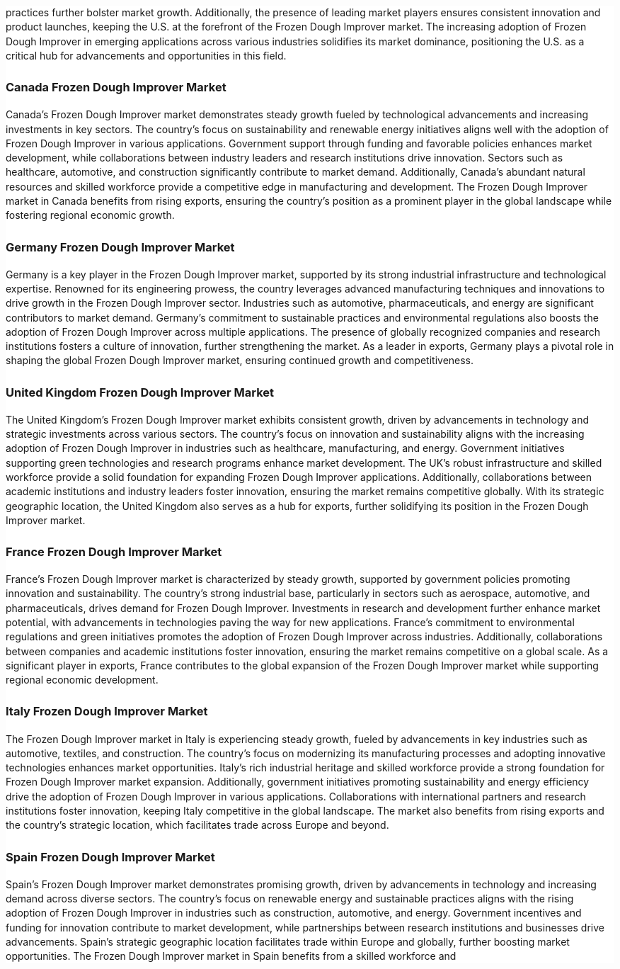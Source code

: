 practices further bolster market growth. Additionally, the presence of leading market players ensures consistent innovation and product launches, keeping the U.S. at the forefront of the Frozen Dough Improver market. The increasing adoption of Frozen Dough Improver in emerging applications across various industries solidifies its market dominance, positioning the U.S. as a critical hub for advancements and opportunities in this field.</p><h3>Canada Frozen Dough Improver Market</h3><p>Canada&rsquo;s Frozen Dough Improver market demonstrates steady growth fueled by technological advancements and increasing investments in key sectors. The country&rsquo;s focus on sustainability and renewable energy initiatives aligns well with the adoption of Frozen Dough Improver in various applications. Government support through funding and favorable policies enhances market development, while collaborations between industry leaders and research institutions drive innovation. Sectors such as healthcare, automotive, and construction significantly contribute to market demand. Additionally, Canada&rsquo;s abundant natural resources and skilled workforce provide a competitive edge in manufacturing and development. The Frozen Dough Improver market in Canada benefits from rising exports, ensuring the country&rsquo;s position as a prominent player in the global landscape while fostering regional economic growth.</p><h3>Germany Frozen Dough Improver Market</h3><p>Germany is a key player in the Frozen Dough Improver market, supported by its strong industrial infrastructure and technological expertise. Renowned for its engineering prowess, the country leverages advanced manufacturing techniques and innovations to drive growth in the Frozen Dough Improver sector. Industries such as automotive, pharmaceuticals, and energy are significant contributors to market demand. Germany&rsquo;s commitment to sustainable practices and environmental regulations also boosts the adoption of Frozen Dough Improver across multiple applications. The presence of globally recognized companies and research institutions fosters a culture of innovation, further strengthening the market. As a leader in exports, Germany plays a pivotal role in shaping the global Frozen Dough Improver market, ensuring continued growth and competitiveness.</p><h3>United Kingdom Frozen Dough Improver Market</h3><p>The United Kingdom&rsquo;s Frozen Dough Improver market exhibits consistent growth, driven by advancements in technology and strategic investments across various sectors. The country&rsquo;s focus on innovation and sustainability aligns with the increasing adoption of Frozen Dough Improver in industries such as healthcare, manufacturing, and energy. Government initiatives supporting green technologies and research programs enhance market development. The UK&rsquo;s robust infrastructure and skilled workforce provide a solid foundation for expanding Frozen Dough Improver applications. Additionally, collaborations between academic institutions and industry leaders foster innovation, ensuring the market remains competitive globally. With its strategic geographic location, the United Kingdom also serves as a hub for exports, further solidifying its position in the Frozen Dough Improver market.</p><h3>France Frozen Dough Improver Market</h3><p>France&rsquo;s Frozen Dough Improver market is characterized by steady growth, supported by government policies promoting innovation and sustainability. The country&rsquo;s strong industrial base, particularly in sectors such as aerospace, automotive, and pharmaceuticals, drives demand for Frozen Dough Improver. Investments in research and development further enhance market potential, with advancements in technologies paving the way for new applications. France&rsquo;s commitment to environmental regulations and green initiatives promotes the adoption of Frozen Dough Improver across industries. Additionally, collaborations between companies and academic institutions foster innovation, ensuring the market remains competitive on a global scale. As a significant player in exports, France contributes to the global expansion of the Frozen Dough Improver market while supporting regional economic development.</p><h3>Italy Frozen Dough Improver Market</h3><p>The Frozen Dough Improver market in Italy is experiencing steady growth, fueled by advancements in key industries such as automotive, textiles, and construction. The country&rsquo;s focus on modernizing its manufacturing processes and adopting innovative technologies enhances market opportunities. Italy&rsquo;s rich industrial heritage and skilled workforce provide a strong foundation for Frozen Dough Improver market expansion. Additionally, government initiatives promoting sustainability and energy efficiency drive the adoption of Frozen Dough Improver in various applications. Collaborations with international partners and research institutions foster innovation, keeping Italy competitive in the global landscape. The market also benefits from rising exports and the country&rsquo;s strategic location, which facilitates trade across Europe and beyond.</p><h3>Spain Frozen Dough Improver Market</h3><p>Spain&rsquo;s Frozen Dough Improver market demonstrates promising growth, driven by advancements in technology and increasing demand across diverse sectors. The country&rsquo;s focus on renewable energy and sustainable practices aligns with the rising adoption of Frozen Dough Improver in industries such as construction, automotive, and energy. Government incentives and funding for innovation contribute to market development, while partnerships between research institutions and businesses drive advancements. Spain&rsquo;s strategic geographic location facilitates trade within Europe and globally, further boosting market opportunities. The Frozen Dough Improver market in Spain benefits from a skilled workforce and